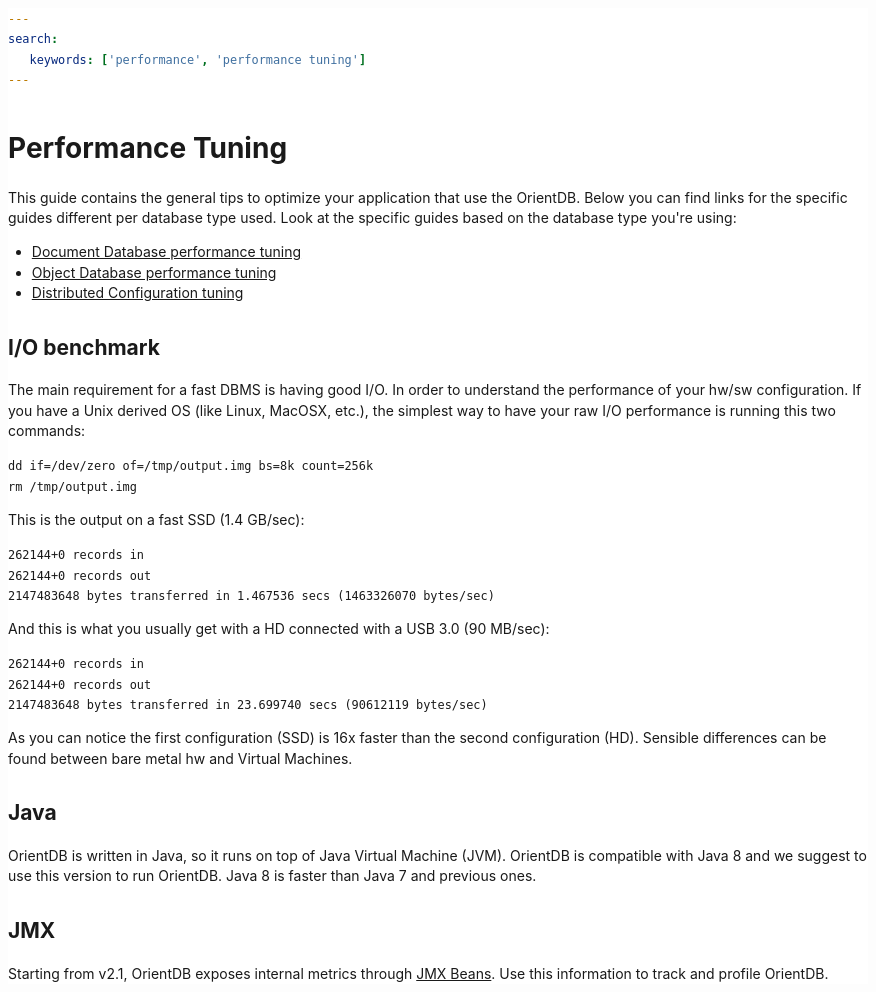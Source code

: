 ```yaml
---
search:
   keywords: ['performance', 'performance tuning']
---
```


# Performance Tuning

This guide contains the general tips to optimize your application that use the OrientDB. Below you can find links for the specific guides different per database type used. Look at the specific guides based on the database type you're using:

- [Document Database performance tuning](Performance-Tuning-Document.md)
- [Object Database performance tuning](Performance-Tuning-Object.md)
- [Distributed Configuration tuning](Distributed-Configuration-Tuning.md)

## I/O benchmark
The main requirement for a fast DBMS is having good I/O. In order to understand the performance of your hw/sw configuration. If you have a Unix derived OS (like Linux, MacOSX, etc.), the simplest way to have your raw I/O performance is running this two commands:

```
dd if=/dev/zero of=/tmp/output.img bs=8k count=256k
rm /tmp/output.img
```

This is the output on a fast SSD (1.4 GB/sec):
```
262144+0 records in
262144+0 records out
2147483648 bytes transferred in 1.467536 secs (1463326070 bytes/sec)
```

And this is what you usually get with a HD connected with a USB 3.0 (90 MB/sec):

```
262144+0 records in
262144+0 records out
2147483648 bytes transferred in 23.699740 secs (90612119 bytes/sec)
```

As you can notice the first configuration (SSD) is 16x faster than the second configuration (HD). Sensible differences can be found between bare metal hw and Virtual Machines.

## Java
OrientDB is written in Java, so it runs on top of Java Virtual Machine (JVM). OrientDB is compatible with Java 8 and we suggest to use this version to run OrientDB. Java 8 is faster than Java 7 and previous ones.

## JMX
Starting from v2.1, OrientDB exposes internal metrics through [JMX Beans](JMX.md). Use this information to track and profile OrientDB.
